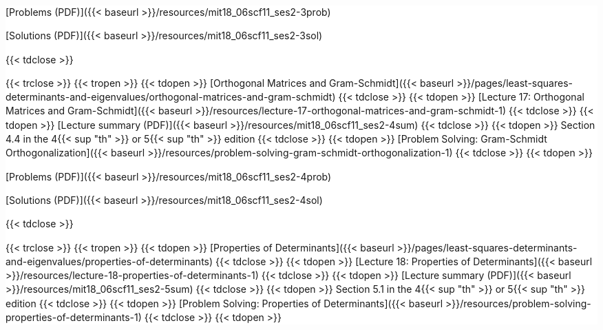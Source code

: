 
[Problems (PDF)]({{< baseurl >}}/resources/mit18_06scf11_ses2-3prob)

[Solutions (PDF)]({{< baseurl >}}/resources/mit18_06scf11_ses2-3sol)


{{< tdclose >}}

{{< trclose >}}
{{< tropen >}}
{{< tdopen >}}
[Orthogonal Matrices and Gram-Schmidt]({{< baseurl >}}/pages/least-squares-determinants-and-eigenvalues/orthogonal-matrices-and-gram-schmidt)
{{< tdclose >}}
{{< tdopen >}}
[Lecture 17: Orthogonal Matrices and Gram-Schmidt]({{< baseurl >}}/resources/lecture-17-orthogonal-matrices-and-gram-schmidt-1)
{{< tdclose >}}
{{< tdopen >}}
[Lecture summary (PDF)]({{< baseurl >}}/resources/mit18_06scf11_ses2-4sum)
{{< tdclose >}}
{{< tdopen >}}
Section 4.4 in the 4{{< sup "th" >}} or 5{{< sup "th" >}} edition
{{< tdclose >}}
{{< tdopen >}}
[Problem Solving: Gram-Schmidt Orthogonalization]({{< baseurl >}}/resources/problem-solving-gram-schmidt-orthogonalization-1)
{{< tdclose >}}
{{< tdopen >}}


[Problems (PDF)]({{< baseurl >}}/resources/mit18_06scf11_ses2-4prob)

[Solutions (PDF)]({{< baseurl >}}/resources/mit18_06scf11_ses2-4sol)


{{< tdclose >}}

{{< trclose >}}
{{< tropen >}}
{{< tdopen >}}
[Properties of Determinants]({{< baseurl >}}/pages/least-squares-determinants-and-eigenvalues/properties-of-determinants)
{{< tdclose >}}
{{< tdopen >}}
[Lecture 18: Properties of Determinants]({{< baseurl >}}/resources/lecture-18-properties-of-determinants-1)
{{< tdclose >}}
{{< tdopen >}}
[Lecture summary (PDF)]({{< baseurl >}}/resources/mit18_06scf11_ses2-5sum)
{{< tdclose >}}
{{< tdopen >}}
Section 5.1 in the 4{{< sup "th" >}} or 5{{< sup "th" >}} edition
{{< tdclose >}}
{{< tdopen >}}
[Problem Solving: Properties of Determinants]({{< baseurl >}}/resources/problem-solving-properties-of-determinants-1)
{{< tdclose >}}
{{< tdopen >}}
